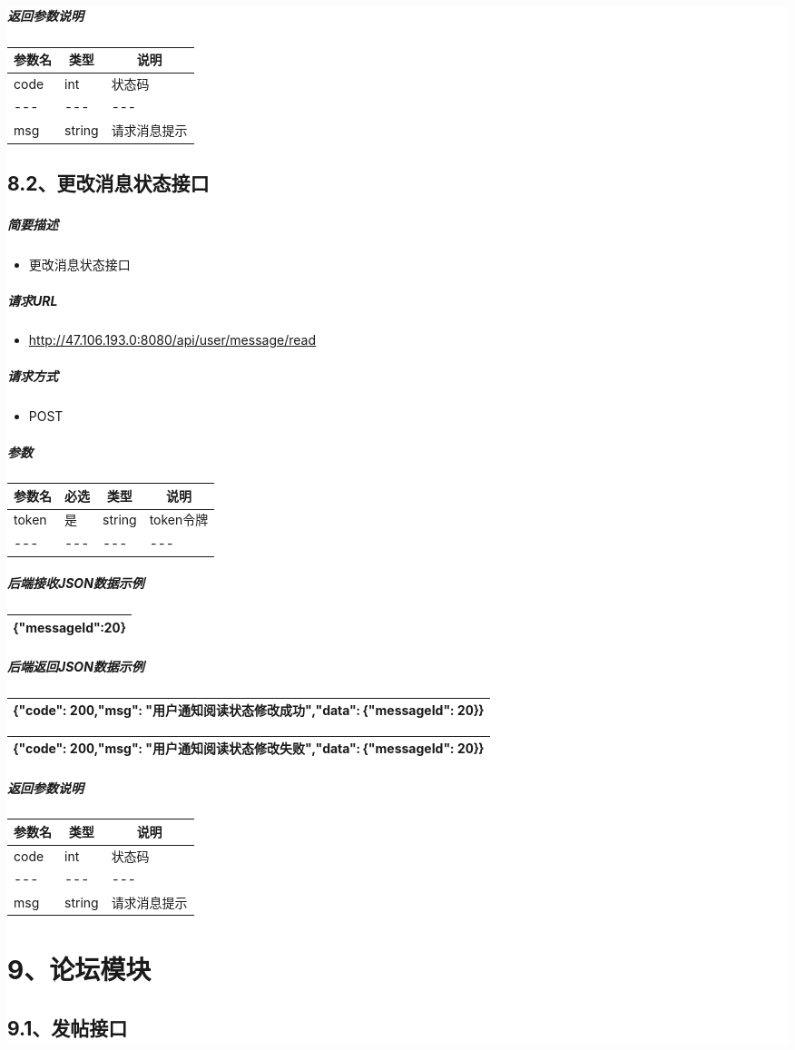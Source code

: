 ##### 返回参数说明

| **参数名** | **类型** | **说明** |
| --- | --- | --- |
| code | int | 状态码 |
| --- | --- | --- |
| msg | string | 请求消息提示 |

## 8.2、更改消息状态接口

##### 简要描述

- 更改消息状态接口

##### 请求URL

- http://47.106.193.0:8080/api/user/message/read

##### 请求方式

- POST

##### 参数

| **参数名** | **必选** | **类型** | **说明** |
| --- | --- | --- | --- |
| token | 是 | string | token令牌 |
| --- | --- | --- | --- |

##### 后端接收JSON数据示例

| {&quot;messageId&quot;:20} |
| --- |

##### 后端返回JSON数据示例

| {&quot;code&quot;: 200,&quot;msg&quot;: &quot;用户通知阅读状态修改成功&quot;,&quot;data&quot;: {&quot;messageId&quot;: 20}} |
| --- |

| {&quot;code&quot;: 200,&quot;msg&quot;: &quot;用户通知阅读状态修改失败&quot;,&quot;data&quot;: {&quot;messageId&quot;: 20}} |
| --- |

##### 返回参数说明

| **参数名** | **类型** | **说明** |
| --- | --- | --- |
| code | int | 状态码 |
| --- | --- | --- |
| msg | string | 请求消息提示 |

# 9、论坛模块

## 9.1、发帖接口
